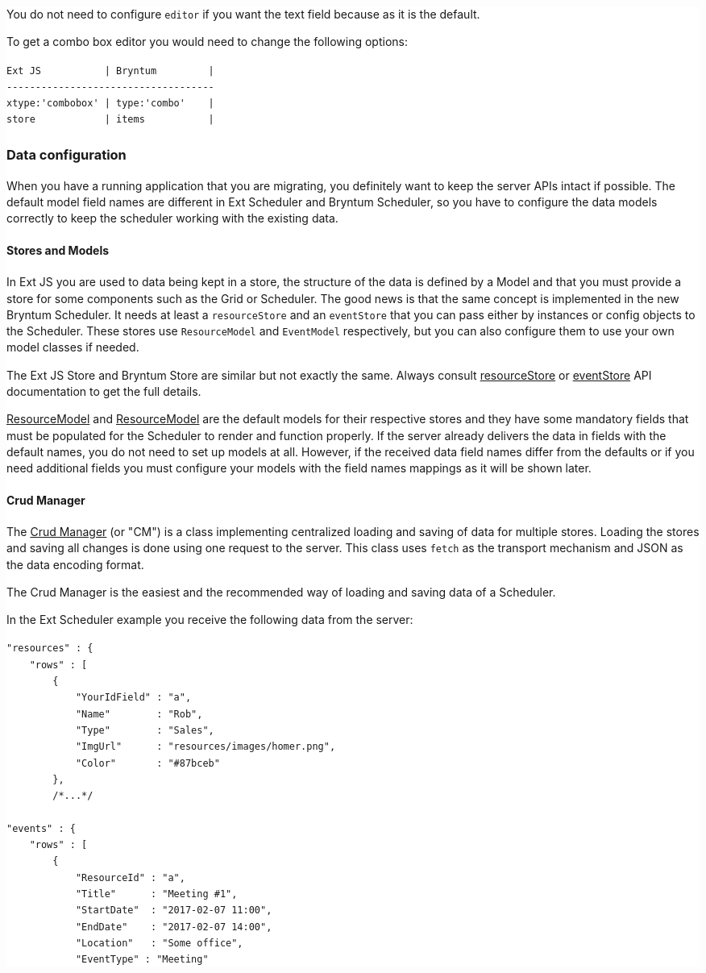 You do not need to configure `editor` if you want the text field because as it is the default.

To get a combo box editor you would need to change the following options:
```
Ext JS           | Bryntum         |
------------------------------------
xtype:'combobox' | type:'combo'    |
store            | items           |
```

### Data configuration
When you have a running application that you are migrating, you definitely want to keep the server APIs intact if possible. The default model field names are different in Ext Scheduler and Bryntum Scheduler, so you have to configure the data models correctly to keep the scheduler working with the existing data.

#### Stores and Models
In Ext JS you are used to data being kept in a store, the structure of the data is defined by a Model and that you must provide a store for some components such as the Grid or Scheduler. The good news is that the same concept is implemented in the new Bryntum Scheduler. It needs at least a `resourceStore` and an `eventStore` that you can pass either by instances or config objects to the Scheduler. These stores use `ResourceModel` and `EventModel` respectively, but you can also configure them to use your own model classes if needed.

The Ext JS Store and Bryntum Store are similar but not exactly the same. Always consult <a href="#Scheduler/data/ResourceStore" target="apidocs">resourceStore</a> or <a href="#Scheduler/data/EventStore" target="apidocs">eventStore</a> API documentation to get the full details.

<a href="#Scheduler/model/ResourceModel" target="apidocs">ResourceModel</a> and <a href="#Scheduler/model/EventModel" target="apidocs">ResourceModel</a> are the default models for their respective stores and they have some mandatory fields that must be populated for the Scheduler to render and function properly. If the server already delivers the data in fields with the default names, you do not need to set up models at all. However, if the received data field names differ from the defaults or if you need additional fields you must configure your models with the field names mappings as it will be shown later.

#### Crud Manager
The <a href="#Scheduler/data/CrudManager" target="apidocs">Crud Manager</a> (or "CM") is a class implementing centralized loading and saving of data for multiple stores. Loading the stores and saving all changes is done using one request to the server. This class uses `fetch` as the transport mechanism and JSON as the data encoding format.

The Crud Manager is the easiest and the recommended way of loading and saving data of a Scheduler.

In the Ext Scheduler example you receive the following data from the server:
```
"resources" : {
    "rows" : [
        {
            "YourIdField" : "a",
            "Name"        : "Rob",
            "Type"        : "Sales",
            "ImgUrl"      : "resources/images/homer.png",
            "Color"       : "#87bceb"
        },
        /*...*/

"events" : {
    "rows" : [
        {
            "ResourceId" : "a",
            "Title"      : "Meeting #1",
            "StartDate"  : "2017-02-07 11:00",
            "EndDate"    : "2017-02-07 14:00",
            "Location"   : "Some office",
            "EventType" : "Meeting"
```